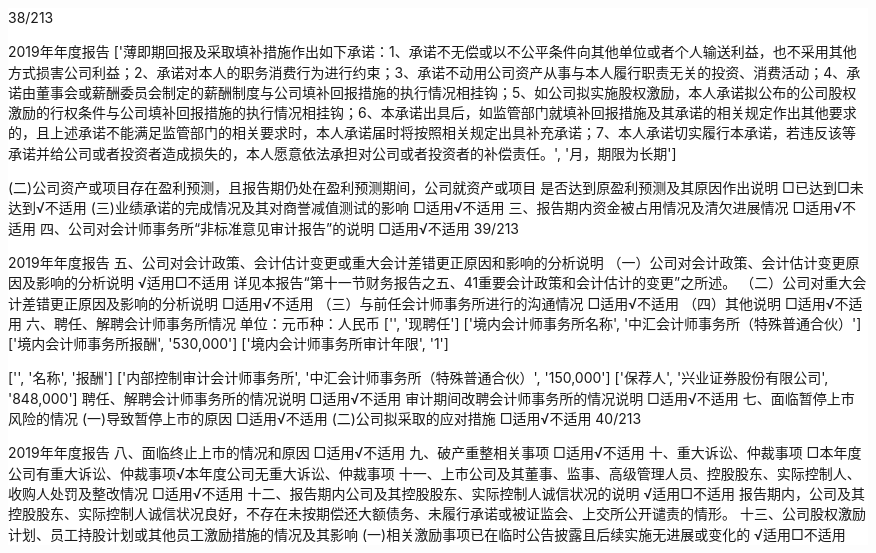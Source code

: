 38/213

2019年年度报告
['薄即期回报及采取填补措施作出如下承诺：1、承诺不无偿或以不公平条件向其他单位或者个人输送利益，也不采用其他方式损害公司利益；2、承诺对本人的职务消费行为进行约束；3、承诺不动用公司资产从事与本人履行职责无关的投资、消费活动；4、承诺由董事会或薪酬委员会制定的薪酬制度与公司填补回报措施的执行情况相挂钩；5、如公司拟实施股权激励，本人承诺拟公布的公司股权激励的行权条件与公司填补回报措施的执行情况相挂钩；6、本承诺出具后，如监管部门就填补回报措施及其承诺的相关规定作出其他要求的，且上述承诺不能满足监管部门的相关要求时，本人承诺届时将按照相关规定出具补充承诺；7、本人承诺切实履行本承诺，若违反该等承诺并给公司或者投资者造成损失的，本人愿意依法承担对公司或者投资者的补偿责任。', '月，期限为长期']

(二)公司资产或项目存在盈利预测，且报告期仍处在盈利预测期间，公司就资产或项目
是否达到原盈利预测及其原因作出说明
□已达到□未达到√不适用
(三)业绩承诺的完成情况及其对商誉减值测试的影响
□适用√不适用
三、报告期内资金被占用情况及清欠进展情况
□适用√不适用
四、公司对会计师事务所“非标准意见审计报告”的说明
□适用√不适用
39/213

2019年年度报告
五、公司对会计政策、会计估计变更或重大会计差错更正原因和影响的分析说明
（一）公司对会计政策、会计估计变更原因及影响的分析说明
√适用□不适用
详见本报告“第十一节财务报告之五、41重要会计政策和会计估计的变更”之所述。
（二）公司对重大会计差错更正原因及影响的分析说明
□适用√不适用
（三）与前任会计师事务所进行的沟通情况
□适用√不适用
（四）其他说明
□适用√不适用
六、聘任、解聘会计师事务所情况
单位：元币种：人民币
['', '现聘任']
['境内会计师事务所名称', '中汇会计师事务所（特殊普通合伙）']
['境内会计师事务所报酬', '530,000']
['境内会计师事务所审计年限', '1']

['', '名称', '报酬']
['内部控制审计会计师事务所', '中汇会计师事务所（特殊普通合伙）', '150,000']
['保荐人', '兴业证券股份有限公司', '848,000']
聘任、解聘会计师事务所的情况说明
□适用√不适用
审计期间改聘会计师事务所的情况说明
□适用√不适用
七、面临暂停上市风险的情况
(一)导致暂停上市的原因
□适用√不适用
(二)公司拟采取的应对措施
□适用√不适用
40/213

2019年年度报告
八、面临终止上市的情况和原因
□适用√不适用
九、破产重整相关事项
□适用√不适用
十、重大诉讼、仲裁事项
□本年度公司有重大诉讼、仲裁事项√本年度公司无重大诉讼、仲裁事项
十一、上市公司及其董事、监事、高级管理人员、控股股东、实际控制人、收购人处罚及整改情况
□适用√不适用
十二、报告期内公司及其控股股东、实际控制人诚信状况的说明
√适用□不适用
报告期内，公司及其控股股东、实际控制人诚信状况良好，不存在未按期偿还大额债务、未履行承诺或被证监会、上交所公开谴责的情形。
十三、公司股权激励计划、员工持股计划或其他员工激励措施的情况及其影响
(一)相关激励事项已在临时公告披露且后续实施无进展或变化的
√适用□不适用